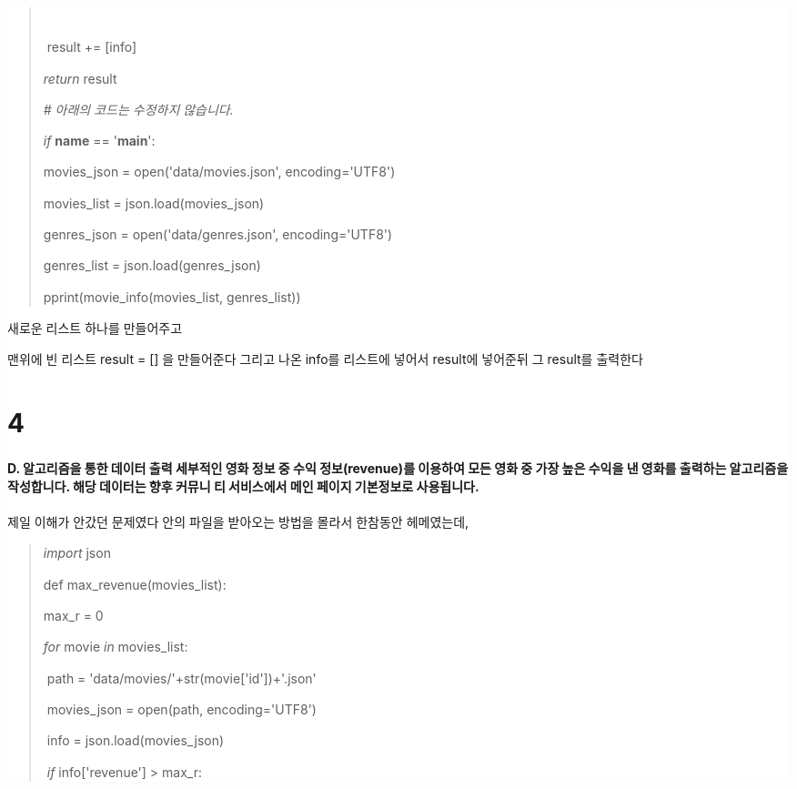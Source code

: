 >
>​    
>
>​        result += [info]
>
>  *return* result
>
>*# 아래의 코드는 수정하지 않습니다.*
>
>*if* __name__ == '__main__':
>
>  movies_json = open('data/movies.json', encoding='UTF8')
>
>  movies_list = json.load(movies_json)
>
>
>
>  genres_json = open('data/genres.json', encoding='UTF8')
>
>  genres_list = json.load(genres_json)
>
>
>
>  pprint(movie_info(movies_list, genres_list))
>
>

새로운 리스트 하나를 만들어주고 

맨위에 빈 리스트 result = [] 을 만들어준다 그리고  나온 info를 리스트에 넣어서 result에 넣어준뒤 그 result를 출력한다



# 4

#### D. 알고리즘을 통한 데이터 출력 세부적인 영화 정보 중 수익 정보(revenue)를 이용하여 모든 영화 중 가장 높은 수익을 낸 영화를 출력하는 알고리즘을 작성합니다. 해당 데이터는 향후 커뮤니 티 서비스에서 메인 페이지 기본정보로 사용됩니다.

제일 이해가 안갔던 문제였다 안의 파일을 받아오는 방법을 몰라서 한참동안 헤메였는데,

>*import* json
>
>
>
>
>
>def max_revenue(movies_list):
>
>  
>
>  max_r = 0
>
>  *for* movie *in* movies_list:
>
>​    path = 'data/movies/'+str(movie['id'])+'.json'
>
>​    movies_json = open(path, encoding='UTF8')
>
>​    info = json.load(movies_json)
>
>
>
>​    *if* info['revenue'] > max_r:
>